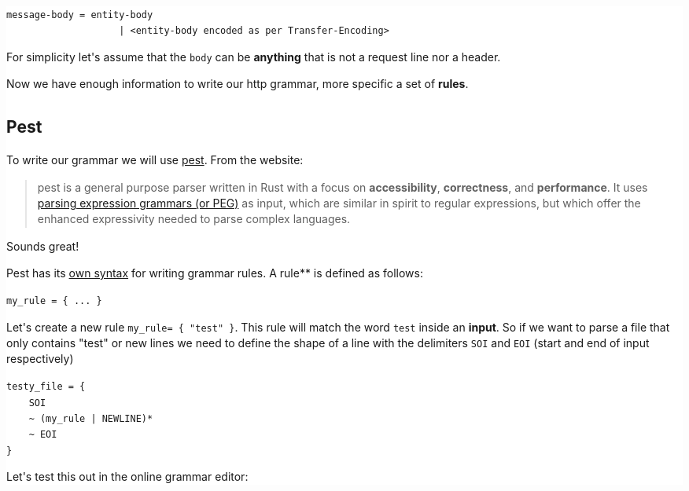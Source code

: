 ```
message-body = entity-body
                    | <entity-body encoded as per Transfer-Encoding>
```

For simplicity let's assume that the `body` can be **anything** that is not a request line nor a header.

Now we have enough information to write our http grammar, more specific a set of **rules**.

## Pest

To write our grammar we will use [pest](https://pest.rs/). From the website:

> pest is a general purpose parser written in Rust with a focus on **accessibility**, **correctness**, and **performance**. It uses [parsing expression grammars (or PEG)](https://en.wikipedia.org/wiki/Parsing_expression_grammar) as input, which are similar in spirit to regular expressions, but which offer the enhanced expressivity needed to parse complex languages.

Sounds great!

Pest has its [own syntax](https://pest.rs/book/grammars/syntax.html) for writing grammar rules. A rule** is defined as follows:

```
my_rule = { ... }
```

Let's create a new rule `my_rule= { "test" }`. This rule will match the word `test` inside an **input**. So if we want to parse a file that only contains "test" or new lines  we need to define the shape of a line with the delimiters `SOI` and `EOI` (start and end of input respectively)

```
testy_file = {
    SOI
    ~ (my_rule | NEWLINE)*
    ~ EOI
}
```

Let's test this out in the online grammar editor:
